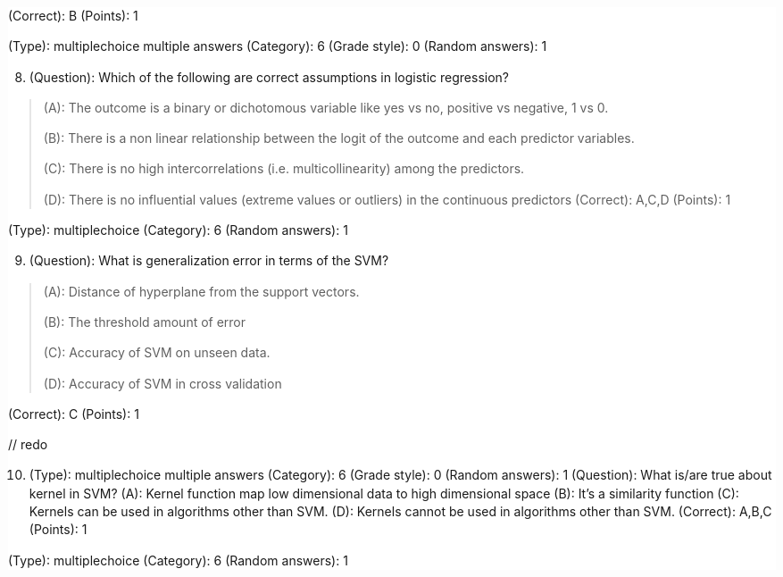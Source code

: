 (Correct): B
(Points): 1


(Type): multiplechoice multiple answers
(Category): 6
(Grade style): 0
(Random answers): 1

8. (Question): Which of the following are correct assumptions in logistic regression?

>(A): The outcome is a binary or dichotomous variable like yes vs no, positive vs negative, 1 vs 0.
>
> (B): There is a non linear relationship between the logit of the outcome and each predictor variables. 
>
> (C): There is no high intercorrelations (i.e. multicollinearity) among the predictors.
>
> (D): There is no influential values (extreme values or outliers) in the continuous predictors
(Correct): A,C,D
(Points): 1


(Type): multiplechoice
(Category): 6
(Random answers): 1

9. (Question): What is generalization error in terms of the SVM?
>(A): Distance of hyperplane from the support vectors.
>   
> (B): The threshold amount of error
>
> (C): Accuracy of SVM on unseen data.
>
> (D): Accuracy of SVM in cross validation



(Correct): C
(Points): 1


// redo

10. (Type): multiplechoice multiple answers
(Category): 6
(Grade style): 0
(Random answers): 1
(Question): What is/are true about kernel in SVM?
(A): Kernel function map low dimensional data to high dimensional space
(B): It’s a similarity function
(C): Kernels can be used in algorithms other than SVM.
(D): Kernels cannot be used in algorithms other than SVM.
(Correct): A,B,C
(Points): 1


(Type): multiplechoice
(Category): 6
(Random answers): 1
